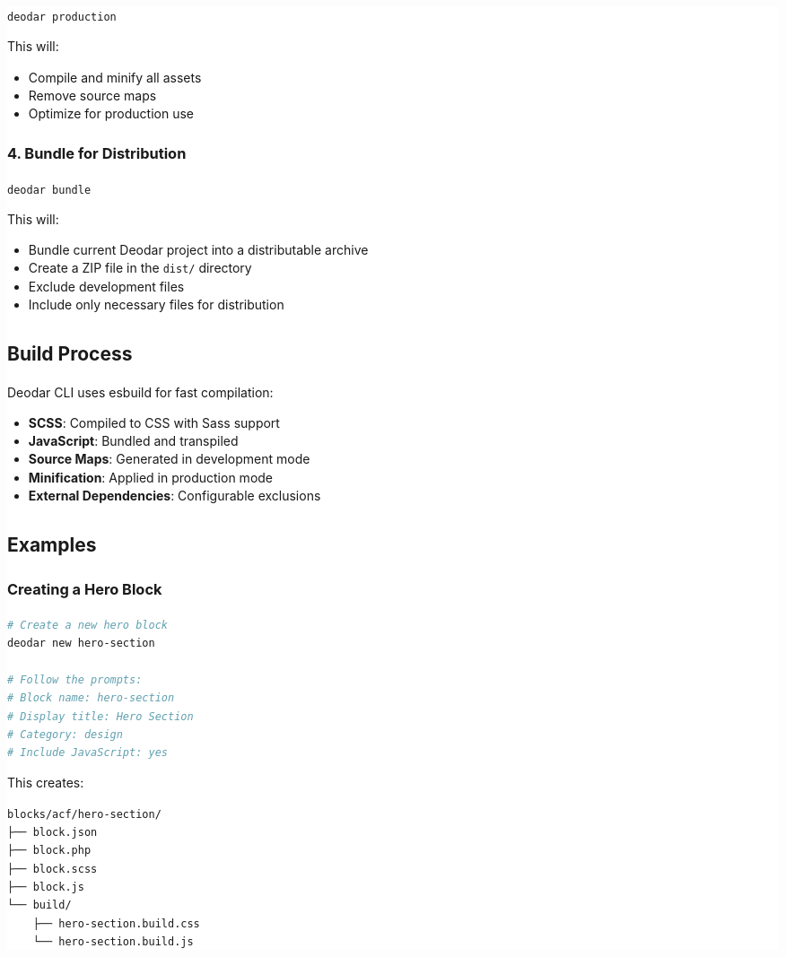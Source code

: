 ```bash
deodar production
```

This will:
- Compile and minify all assets
- Remove source maps
- Optimize for production use

### 4. Bundle for Distribution

```bash
deodar bundle
```

This will:
- Bundle current Deodar project into a distributable archive
- Create a ZIP file in the `dist/` directory
- Exclude development files
- Include only necessary files for distribution

## Build Process

Deodar CLI uses esbuild for fast compilation:

- **SCSS**: Compiled to CSS with Sass support
- **JavaScript**: Bundled and transpiled
- **Source Maps**: Generated in development mode
- **Minification**: Applied in production mode
- **External Dependencies**: Configurable exclusions

## Examples

### Creating a Hero Block

```bash
# Create a new hero block
deodar new hero-section

# Follow the prompts:
# Block name: hero-section
# Display title: Hero Section
# Category: design
# Include JavaScript: yes
```

This creates:
```
blocks/acf/hero-section/
├── block.json
├── block.php
├── block.scss
├── block.js
└── build/
    ├── hero-section.build.css
    └── hero-section.build.js
```
